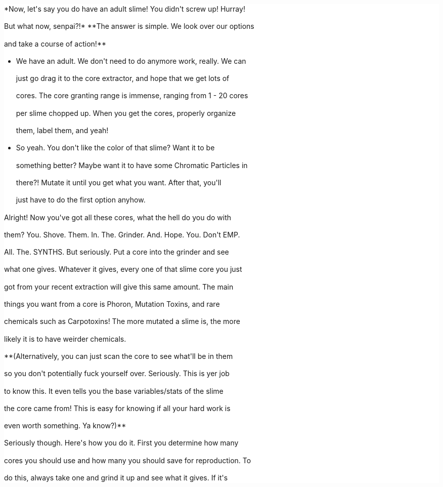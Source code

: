 *Now, let's say you do have an adult slime! You didn't screw up! Hurray!

But what now, senpai?!* **The answer is simple. We look over our options

and take a course of action!**



-   We have an adult. We don't need to do anymore work, really. We can

    just go drag it to the core extractor, and hope that we get lots of

    cores. The core granting range is immense, ranging from 1 - 20 cores

    per slime chopped up. When you get the cores, properly organize

    them, label them, and yeah!







-   So yeah. You don't like the color of that slime? Want it to be

    something better? Maybe want it to have some Chromatic Particles in

    there?! Mutate it until you get what you want. After that, you'll

    just have to do the first option anyhow.



Alright! Now you've got all these cores, what the hell do you do with

them? You. Shove. Them. In. The. Grinder. And. Hope. You. Don't EMP.

All. The. SYNTHS. But seriously. Put a core into the grinder and see

what one gives. Whatever it gives, every one of that slime core you just

got from your recent extraction will give this same amount. The main

things you want from a core is Phoron, Mutation Toxins, and rare

chemicals such as Carpotoxins! The more mutated a slime is, the more

likely it is to have weirder chemicals.



**(Alternatively, you can just scan the core to see what'll be in them

so you don't potentially fuck yourself over. Seriously. This is yer job

to know this. It even tells you the base variables/stats of the slime

the core came from! This is easy for knowing if all your hard work is

even worth something. Ya know?)**



Seriously though. Here's how you do it. First you determine how many

cores you should use and how many you should save for reproduction. To

do this, always take one and grind it up and see what it gives. If it's
